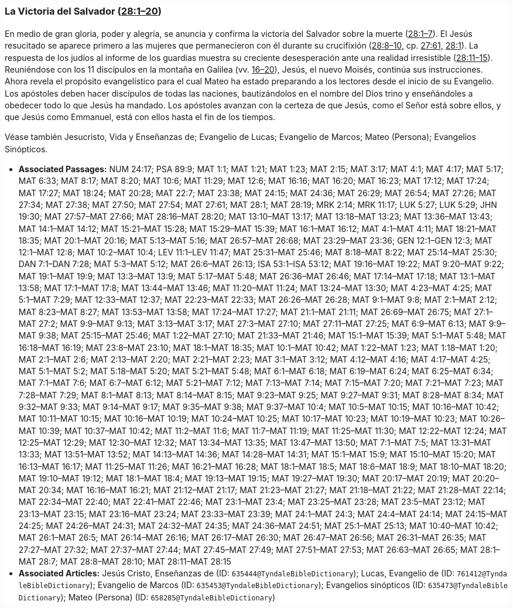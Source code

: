 ### La Victoria del Salvador ([28:1–20](https://ref.ly/Matt28:1-Matt28:20))

En medio de gran gloria, poder y alegría, se anuncia y confirma la victoria del Salvador sobre la muerte ([28:1–7](https://ref.ly/Matt28:1-Matt28:7)). El Jesús resucitado se aparece primero a las mujeres que permanecieron con él durante su crucifixión ([28:8–10,](https://ref.ly/Matt28:8-Matt28:10) cp. [27:61,](https://ref.ly/Matt27:61) [28:1](https://ref.ly/Matt28:1)). La respuesta de los judíos al informe de los guardias muestra su creciente desesperación ante una realidad irresistible ([28:11–15](https://ref.ly/Matt28:11-Matt28:15)). Reuniéndose con los 11 discípulos en la montaña en Galilea (vv. [16–20](https://ref.ly/Matt28:16-Matt28:20)), Jesús, el nuevo Moisés, continúa sus instrucciones. Ahora revela el propósito evangelístico para el cual Mateo ha estado preparando a los lectores desde el inicio de su Evangelio. Los apóstoles deben hacer discípulos de todas las naciones, bautizándolos en el nombre del Dios trino y enseñándoles a obedecer todo lo que Jesús ha mandado. Los apóstoles avanzan con la certeza de que Jesús, como el Señor está sobre ellos, y que Jesús como Emmanuel, está con ellos hasta el fin de los tiempos.

Véase también Jesucristo, Vida y Enseñanzas de; Evangelio de Lucas; Evangelio de Marcos; Mateo (Persona); Evangelios Sinópticos.

* **Associated Passages:** NUM 24:17; PSA 89:9; MAT 1:1; MAT 1:21; MAT 1:23; MAT 2:15; MAT 3:17; MAT 4:1; MAT 4:17; MAT 5:17; MAT 6:33; MAT 8:17; MAT 8:20; MAT 10:6; MAT 11:29; MAT 12:6; MAT 16:16; MAT 16:20; MAT 16:23; MAT 17:12; MAT 17:24; MAT 17:27; MAT 18:24; MAT 20:28; MAT 22:7; MAT 23:38; MAT 24:15; MAT 24:36; MAT 26:29; MAT 26:54; MAT 27:26; MAT 27:34; MAT 27:38; MAT 27:50; MAT 27:54; MAT 27:61; MAT 28:1; MAT 28:19; MRK 2:14; MRK 11:17; LUK 5:27; LUK 5:29; JHN 19:30; MAT 27:57–MAT 27:66; MAT 28:16–MAT 28:20; MAT 13:10–MAT 13:17; MAT 13:18–MAT 13:23; MAT 13:36–MAT 13:43; MAT 14:1–MAT 14:12; MAT 15:21–MAT 15:28; MAT 15:29–MAT 15:39; MAT 16:1–MAT 16:12; MAT 4:1–MAT 4:11; MAT 18:21–MAT 18:35; MAT 20:1–MAT 20:16; MAT 5:13–MAT 5:16; MAT 26:57–MAT 26:68; MAT 23:29–MAT 23:36; GEN 12:1–GEN 12:3; MAT 12:1–MAT 12:8; MAT 10:2–MAT 10:4; LEV 11:1–LEV 11:47; MAT 25:31–MAT 25:46; MAT 8:18–MAT 8:22; MAT 25:14–MAT 25:30; DAN 7:1–DAN 7:28; MAT 5:3–MAT 5:12; MAT 26:6–MAT 26:13; ISA 53:1–ISA 53:12; MAT 19:16–MAT 19:22; MAT 9:20–MAT 9:22; MAT 19:1–MAT 19:9; MAT 13:3–MAT 13:9; MAT 5:17–MAT 5:48; MAT 26:36–MAT 26:46; MAT 17:14–MAT 17:18; MAT 13:1–MAT 13:58; MAT 17:1–MAT 17:8; MAT 13:44–MAT 13:46; MAT 11:20–MAT 11:24; MAT 13:24–MAT 13:30; MAT 4:23–MAT 4:25; MAT 5:1–MAT 7:29; MAT 12:33–MAT 12:37; MAT 22:23–MAT 22:33; MAT 26:26–MAT 26:28; MAT 9:1–MAT 9:8; MAT 2:1–MAT 2:12; MAT 8:23–MAT 8:27; MAT 13:53–MAT 13:58; MAT 17:24–MAT 17:27; MAT 21:1–MAT 21:11; MAT 26:69–MAT 26:75; MAT 27:1–MAT 27:2; MAT 9:9–MAT 9:13; MAT 3:13–MAT 3:17; MAT 27:3–MAT 27:10; MAT 27:11–MAT 27:25; MAT 6:9–MAT 6:13; MAT 9:9–MAT 9:38; MAT 25:15–MAT 25:46; MAT 1:22–MAT 27:10; MAT 21:33–MAT 21:46; MAT 15:1–MAT 15:39; MAT 5:1–MAT 5:48; MAT 16:18–MAT 16:19; MAT 23:8–MAT 23:10; MAT 18:1–MAT 18:35; MAT 10:1–MAT 10:42; MAT 1:22–MAT 1:23; MAT 1:18–MAT 1:20; MAT 2:1–MAT 2:6; MAT 2:13–MAT 2:20; MAT 2:21–MAT 2:23; MAT 3:1–MAT 3:12; MAT 4:12–MAT 4:16; MAT 4:17–MAT 4:25; MAT 5:1–MAT 5:2; MAT 5:18–MAT 5:20; MAT 5:21–MAT 5:48; MAT 6:1–MAT 6:18; MAT 6:19–MAT 6:24; MAT 6:25–MAT 6:34; MAT 7:1–MAT 7:6; MAT 6:7–MAT 6:12; MAT 5:21–MAT 7:12; MAT 7:13–MAT 7:14; MAT 7:15–MAT 7:20; MAT 7:21–MAT 7:23; MAT 7:28–MAT 7:29; MAT 8:1–MAT 8:13; MAT 8:14–MAT 8:15; MAT 9:23–MAT 9:25; MAT 9:27–MAT 9:31; MAT 8:28–MAT 8:34; MAT 9:32–MAT 9:33; MAT 9:14–MAT 9:17; MAT 9:35–MAT 9:38; MAT 9:37–MAT 10:4; MAT 10:5–MAT 10:15; MAT 10:16–MAT 10:42; MAT 10:11–MAT 10:15; MAT 10:16–MAT 10:19; MAT 10:24–MAT 10:25; MAT 10:17–MAT 10:23; MAT 10:19–MAT 10:23; MAT 10:26–MAT 10:39; MAT 10:37–MAT 10:42; MAT 11:2–MAT 11:6; MAT 11:7–MAT 11:19; MAT 11:25–MAT 11:30; MAT 12:22–MAT 12:24; MAT 12:25–MAT 12:29; MAT 12:30–MAT 12:32; MAT 13:34–MAT 13:35; MAT 13:47–MAT 13:50; MAT 7:1–MAT 7:5; MAT 13:31–MAT 13:33; MAT 13:51–MAT 13:52; MAT 14:13–MAT 14:36; MAT 14:28–MAT 14:31; MAT 15:1–MAT 15:9; MAT 15:10–MAT 15:20; MAT 16:13–MAT 16:17; MAT 11:25–MAT 11:26; MAT 16:21–MAT 16:28; MAT 18:1–MAT 18:5; MAT 18:6–MAT 18:9; MAT 18:10–MAT 18:20; MAT 19:10–MAT 19:12; MAT 18:1–MAT 18:4; MAT 19:13–MAT 19:15; MAT 19:27–MAT 19:30; MAT 20:17–MAT 20:19; MAT 20:20–MAT 20:34; MAT 16:16–MAT 16:21; MAT 21:12–MAT 21:17; MAT 21:23–MAT 21:27; MAT 21:18–MAT 21:22; MAT 21:28–MAT 22:14; MAT 22:34–MAT 22:40; MAT 22:41–MAT 22:46; MAT 23:1–MAT 23:4; MAT 23:25–MAT 23:28; MAT 23:5–MAT 23:12; MAT 23:13–MAT 23:15; MAT 23:16–MAT 23:24; MAT 23:33–MAT 23:39; MAT 24:1–MAT 24:3; MAT 24:4–MAT 24:14; MAT 24:15–MAT 24:25; MAT 24:26–MAT 24:31; MAT 24:32–MAT 24:35; MAT 24:36–MAT 24:51; MAT 25:1–MAT 25:13; MAT 10:40–MAT 10:42; MAT 26:1–MAT 26:5; MAT 26:14–MAT 26:16; MAT 26:17–MAT 26:30; MAT 26:47–MAT 26:56; MAT 26:31–MAT 26:35; MAT 27:27–MAT 27:32; MAT 27:37–MAT 27:44; MAT 27:45–MAT 27:49; MAT 27:51–MAT 27:53; MAT 26:63–MAT 26:65; MAT 28:1–MAT 28:7; MAT 28:8–MAT 28:10; MAT 28:11–MAT 28:15
* **Associated Articles:** Jesús Cristo, Enseñanzas de (ID: `635444@TyndaleBibleDictionary`); Lucas, Evangelio de (ID: `761412@TyndaleBibleDictionary`); Evangelio de Marcos (ID: `635453@TyndaleBibleDictionary`); Evangelios sinópticos (ID: `635473@TyndaleBibleDictionary`); Mateo (Persona) (ID: `658285@TyndaleBibleDictionary`)

